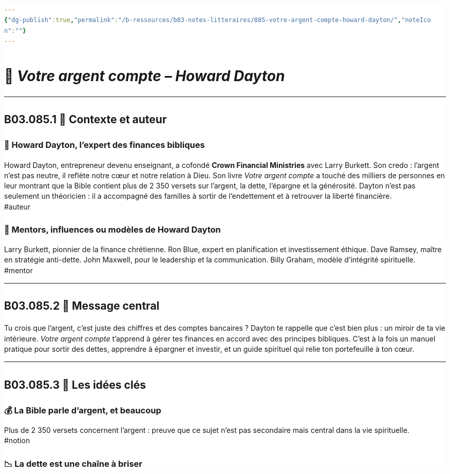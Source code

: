 ```yaml
---
{"dg-publish":true,"permalink":"/b-ressources/b03-notes-litteraires/085-votre-argent-compte-howard-dayton/","noteIcon":""}
---
```


# 📘 _Votre argent compte – Howard Dayton_

___

## B03.085.1 👤 Contexte et auteur

### 👨 Howard Dayton, l’expert des finances bibliques

Howard Dayton, entrepreneur devenu enseignant, a cofondé **Crown Financial Ministries** avec Larry Burkett. Son credo : l’argent n’est pas neutre, il reflète notre cœur et notre relation à Dieu. Son livre _Votre argent compte_ a touché des milliers de personnes en leur montrant que la Bible contient plus de 2 350 versets sur l’argent, la dette, l’épargne et la générosité. Dayton n’est pas seulement un théoricien : il a accompagné des familles à sortir de l’endettement et à retrouver la liberté financière.  
#auteur

### 🌟 Mentors, influences ou modèles de Howard Dayton

Larry Burkett, pionnier de la finance chrétienne. Ron Blue, expert en planification et investissement éthique. Dave Ramsey, maître en stratégie anti-dette. John Maxwell, pour le leadership et la communication. Billy Graham, modèle d’intégrité spirituelle.  
#mentor

___

## B03.085.2 🎯 Message central

Tu crois que l’argent, c’est juste des chiffres et des comptes bancaires ? Dayton te rappelle que c’est bien plus : un miroir de ta vie intérieure. _Votre argent compte_ t’apprend à gérer tes finances en accord avec des principes bibliques. C’est à la fois un manuel pratique pour sortir des dettes, apprendre à épargner et investir, et un guide spirituel qui relie ton portefeuille à ton cœur.

___

## B03.085.3 🧩 Les idées clés

### 💰 La Bible parle d’argent, et beaucoup

Plus de 2 350 versets concernent l’argent : preuve que ce sujet n’est pas secondaire mais central dans la vie spirituelle.  
#notion

### 📉 La dette est une chaîne à briser
